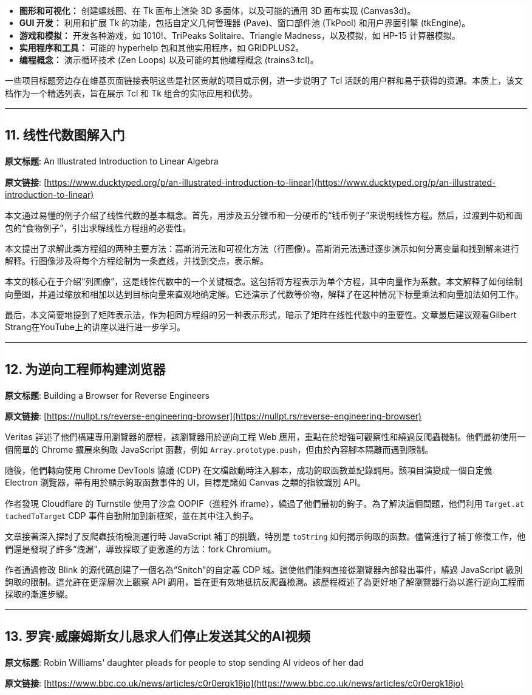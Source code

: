 *   **图形和可视化：** 创建螺线图、在 Tk 画布上渲染 3D 多面体，以及可能的通用 3D 画布实现 (Canvas3d)。
*   **GUI 开发：** 利用和扩展 Tk 的功能，包括自定义几何管理器 (Pave)、窗口部件池 (TkPool) 和用户界面引擎 (tkEngine)。
*   **游戏和模拟：** 开发各种游戏，如 1010!、TriPeaks Solitaire、Triangle Madness，以及模拟，如 HP-15 计算器模拟。
*   **实用程序和工具：** 可能的 hyperhelp 包和其他实用程序，如 GRIDPLUS2。
*   **编程概念：** 演示循环技术 (Zen Loops) 以及可能的其他编程概念 (trains3.tcl)。

一些项目标题旁边存在维基页面链接表明这些是社区贡献的项目或示例，进一步说明了 Tcl 活跃的用户群和易于获得的资源。本质上，该文档作为一个精选列表，旨在展示 Tcl 和 Tk 组合的实际应用和优势。

---

## 11. 线性代数图解入门

**原文标题**: An Illustrated Introduction to Linear Algebra

**原文链接**: [https://www.ducktyped.org/p/an-illustrated-introduction-to-linear](https://www.ducktyped.org/p/an-illustrated-introduction-to-linear)

本文通过易懂的例子介绍了线性代数的基本概念。首先，用涉及五分镍币和一分硬币的“钱币例子”来说明线性方程。然后，过渡到牛奶和面包的“食物例子”，引出求解线性方程组的必要性。

本文提出了求解此类方程组的两种主要方法：高斯消元法和可视化方法（行图像）。高斯消元法通过逐步演示如何分离变量和找到解来进行解释。行图像涉及将每个方程绘制为一条直线，并找到交点，表示解。

本文的核心在于介绍“列图像”，这是线性代数中的一个关键概念。这包括将方程表示为单个方程，其中向量作为系数。本文解释了如何绘制向量图，并通过缩放和相加以达到目标向量来直观地确定解。它还演示了代数等价物，解释了在这种情况下标量乘法和向量加法如何工作。

最后，本文简要地提到了矩阵表示法，作为相同方程组的另一种表示形式，暗示了矩阵在线性代数中的重要性。文章最后建议观看Gilbert Strang在YouTube上的讲座以进行进一步学习。

---

## 12. 为逆向工程师构建浏览器

**原文标题**: Building a Browser for Reverse Engineers

**原文链接**: [https://nullpt.rs/reverse-engineering-browser](https://nullpt.rs/reverse-engineering-browser)

Veritas 詳述了他們構建專用瀏覽器的歷程，該瀏覽器用於逆向工程 Web 應用，重點在於增強可觀察性和繞過反爬蟲機制。他們最初使用一個簡單的 Chrome 擴展來鉤取 JavaScript 函數，例如 `Array.prototype.push`，但由於內容腳本隔離而遇到限制。

隨後，他們轉向使用 Chrome DevTools 協議 (CDP) 在文檔啟動時注入腳本，成功鉤取函數並記錄調用。該項目演變成一個自定義 Electron 瀏覽器，帶有用於顯示鉤取函數事件的 UI，目標是諸如 Canvas 之類的指紋識別 API。

作者發現 Cloudflare 的 Turnstile 使用了沙盒 OOPIF（進程外 iframe），繞過了他們最初的鉤子。為了解決這個問題，他們利用 `Target.attachedToTarget` CDP 事件自動附加到新框架，並在其中注入鉤子。

文章接著深入探討了反爬蟲技術檢測運行時 JavaScript 補丁的挑戰，特別是 `toString` 如何揭示鉤取的函數。儘管進行了補丁修復工作，他們還是發現了許多“洩漏”，導致採取了更激進的方法：fork Chromium。

作者通過修改 Blink 的源代碼創建了一個名為“Snitch”的自定義 CDP 域。這使他們能夠直接從瀏覽器內部發出事件，繞過 JavaScript 級別鉤取的限制。這允許在更深層次上觀察 API 調用，旨在更有效地抵抗反爬蟲檢測。該歷程概述了為更好地了解瀏覽器行為以進行逆向工程而採取的漸進步驟。

---

## 13. 罗宾·威廉姆斯女儿恳求人们停止发送其父的AI视频

**原文标题**: Robin Williams' daughter pleads for people to stop sending AI videos of her dad

**原文链接**: [https://www.bbc.co.uk/news/articles/c0r0erqk18jo](https://www.bbc.co.uk/news/articles/c0r0erqk18jo)

